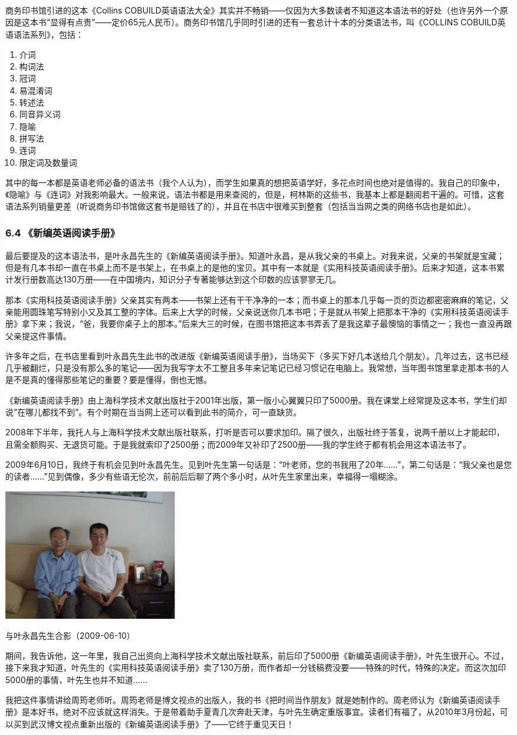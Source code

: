 商务印书馆引进的这本《Collins COBUILD英语语法大全》其实并不畅销——仅因为大多数读者不知道这本语法书的好处（也许另外一个原因是这本书“显得有点贵”——定价65元人民币）。商务印书馆几乎同时引进的还有一套总计十本的分类语法书，叫《COLLINS COBUILD英语语法系列》，包括：

1. 介词
2. 构词法
3. 冠词
4. 易混淆词
5. 转述法
6. 同音异义词
7. 隐喻
8. 拼写法
9. 连词
10. 限定词及数量词

其中的每一本都是英语老师必备的语法书（我个人认为），而学生如果真的想把英语学好，多花点时间也绝对是值得的。我自己的印象中，《隐喻》与《连词》对我影响最大。一般来说，语法书都是用来查阅的，但是，柯林斯的这些书，我基本上都是翻阅若干遍的。可惜，这套语法系列销量更差（听说商务印书馆做这套书是赔钱了的），并且在书店中很难买到整套（包括当当网之类的网络书店也是如此）。

### 6.4 《新编英语阅读手册》

最后要提及的这本语法书，是叶永昌先生的《新编英语阅读手册》。知道叶永昌，是从我父亲的书桌上。对我来说，父亲的书架就是宝藏；但是有几本书却一直在书桌上而不是书架上，在书桌上的是他的宝贝。其中有一本就是《实用科技英语阅读手册》。后来才知道，这本书累计发行册数高达130万册——在中国境内，知识分子专著能够达到这个印数的应该寥寥无几。

那本《实用科技英语阅读手册》父亲其实有两本——书架上还有干干净净的一本；而书桌上的那本几乎每一页的页边都密密麻麻的笔记，父亲能用圆珠笔写特别小又及其工整的字体。后来上大学的时候，父亲说送你几本书吧；于是就从书架上把那本干净的《实用科技英语阅读手册》拿下来；我说，“爸，我要你桌子上的那本。”后来大三的时候，在图书馆把这本书弄丢了是我这辈子最懊恼的事情之一；我也一直没再跟父亲提这件事情。

许多年之后，在书店里看到叶永昌先生此书的改进版《新编英语阅读手册》，当场买下（多买下好几本送给几个朋友）。几年过去，这书已经几乎被翻烂，只是没有那么多的笔记——因为我写字太不工整且多年来记笔记已经习惯记在电脑上。我常想，当年图书馆里拿走那本书的人是不是真的懂得那些笔记的重要？要是懂得，倒也无憾。

《新编英语阅读手册》由上海科学技术文献出版社于2001年出版，第一版小心翼翼只印了5000册。我在课堂上经常提及这本书，学生们却说“在哪儿都找不到”。有个时期在当当网上还可以看到此书的简介，可一直缺货。

2008年下半年，我托人与上海科学技术文献出版社联系，打听是否可以要求加印。隔了很久，出版社终于答复，说两千册以上才能起印，且需全额购买、无退货可能。于是我就索印了2500册；而2009年又补印了2500册——我的学生终于都有机会用这本语法书了。

2009年6月10日，我终于有机会见到叶永昌先生。见到叶先生第一句话是：“叶老师，您的书我用了20年……”，第二句话是：“我父亲也是您的读者……”见到偶像，多少有些语无伦次，前前后后聊了两个多小时，从叶先生家里出来，幸福得一塌糊涂。

![](images/figure55.png)

与叶永昌先生合影（2009-06-10）

期间，我告诉他，这一年里，我自己出资向上海科学技术文献出版社联系，前后印了5000册《新编英语阅读手册》，叶先生很开心。不过，接下来我才知道，叶先生的《实用科技英语阅读手册》卖了130万册，而作者却一分钱稿费没要——特殊的时代，特殊的决定。而这次加印5000册的事情，叶先生也并不知道……

我把这件事情讲给周筠老师听。周筠老师是博文视点的出版人，我的书《把时间当作朋友》就是她制作的。周老师认为《新编英语阅读手册》是本好书，绝对不应该就这样消失。于是带着助手夏青几次奔赴天津，与叶先生确定重版事宜。读者们有福了，从2010年3月份起，可以买到武汉博文视点重新出版的《新编英语阅读手册》了——它终于重见天日！
